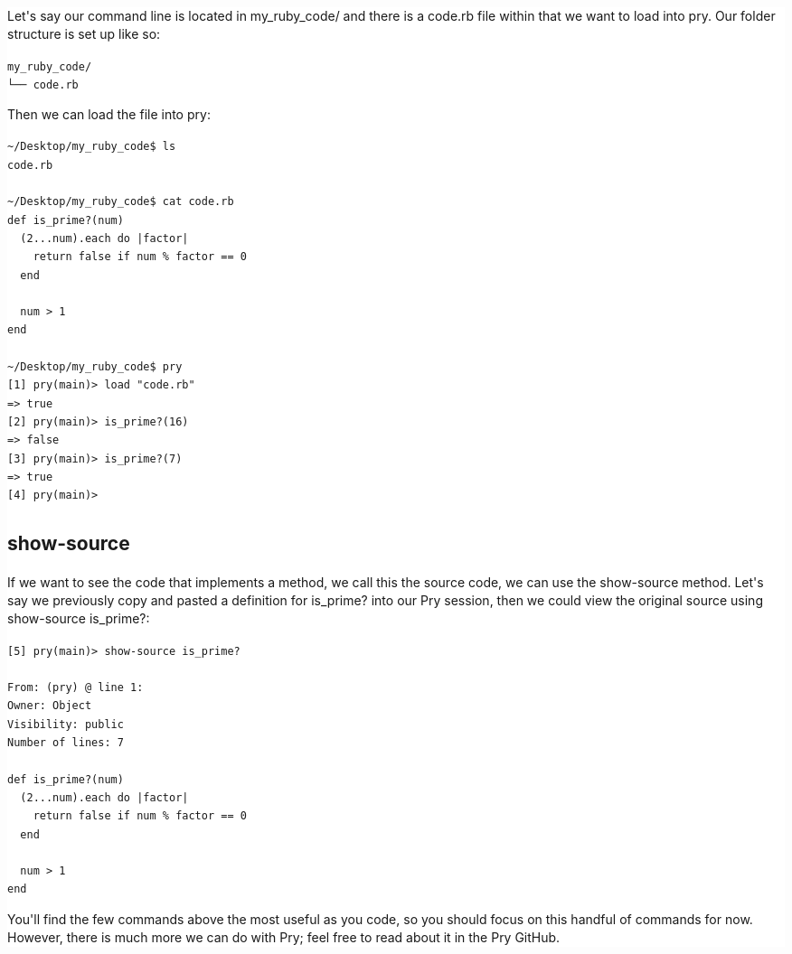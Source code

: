 Let's say our command line is located in my_ruby_code/ and there is a code.rb file within that we want to load into pry. Our folder structure is set up like so:
```
my_ruby_code/
└── code.rb
```
Then we can load the file into pry:
```
~/Desktop/my_ruby_code$ ls
code.rb

~/Desktop/my_ruby_code$ cat code.rb
def is_prime?(num)
  (2...num).each do |factor|
    return false if num % factor == 0
  end

  num > 1
end

~/Desktop/my_ruby_code$ pry
[1] pry(main)> load "code.rb"
=> true
[2] pry(main)> is_prime?(16)
=> false
[3] pry(main)> is_prime?(7)
=> true
[4] pry(main)>
```
## show-source
If we want to see the code that implements a method, we call this the source code, we can use the show-source method. Let's say we previously copy and pasted a definition for is_prime? into our Pry session, then we could view the original source using show-source is_prime?:
```
[5] pry(main)> show-source is_prime?

From: (pry) @ line 1:
Owner: Object
Visibility: public
Number of lines: 7

def is_prime?(num)
  (2...num).each do |factor|
    return false if num % factor == 0
  end

  num > 1
end
```
You'll find the few commands above the most useful as you code, so you should focus on this handful of commands for now. However, there is much more we can do with Pry; feel free to read about it in the Pry GitHub.

